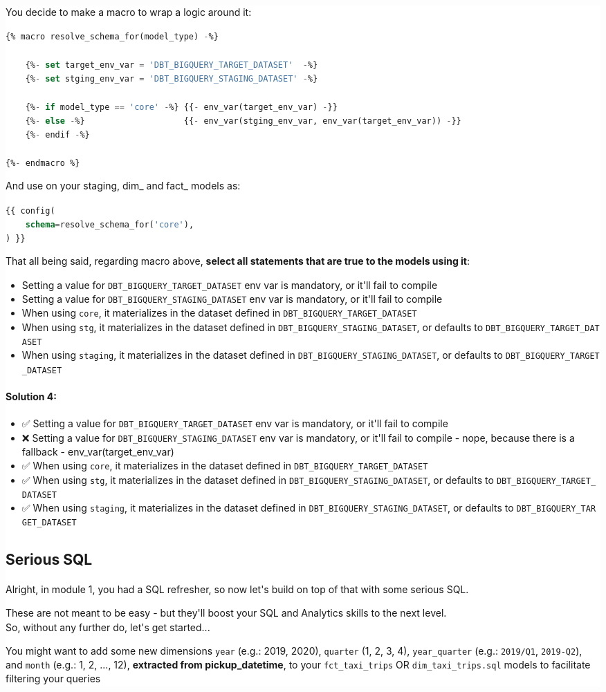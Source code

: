 You decide to make a macro to wrap a logic around it:

```sql
{% macro resolve_schema_for(model_type) -%}

    {%- set target_env_var = 'DBT_BIGQUERY_TARGET_DATASET'  -%}
    {%- set stging_env_var = 'DBT_BIGQUERY_STAGING_DATASET' -%}

    {%- if model_type == 'core' -%} {{- env_var(target_env_var) -}}
    {%- else -%}                    {{- env_var(stging_env_var, env_var(target_env_var)) -}}
    {%- endif -%}

{%- endmacro %}
```

And use on your staging, dim_ and fact_ models as:
```sql
{{ config(
    schema=resolve_schema_for('core'), 
) }}
```

That all being said, regarding macro above, **select all statements that are true to the models using it**:
- Setting a value for  `DBT_BIGQUERY_TARGET_DATASET` env var is mandatory, or it'll fail to compile
- Setting a value for `DBT_BIGQUERY_STAGING_DATASET` env var is mandatory, or it'll fail to compile
- When using `core`, it materializes in the dataset defined in `DBT_BIGQUERY_TARGET_DATASET`
- When using `stg`, it materializes in the dataset defined in `DBT_BIGQUERY_STAGING_DATASET`, or defaults to `DBT_BIGQUERY_TARGET_DATASET`
- When using `staging`, it materializes in the dataset defined in `DBT_BIGQUERY_STAGING_DATASET`, or defaults to `DBT_BIGQUERY_TARGET_DATASET`


#### Solution 4:

- ✅ Setting a value for `DBT_BIGQUERY_TARGET_DATASET` env var is mandatory, or it'll fail to compile
- ❌ Setting a value for `DBT_BIGQUERY_STAGING_DATASET` env var is mandatory, or it'll fail to compile - nope, because there is a fallback - env_var(target_env_var)
- ✅ When using `core`, it materializes in the dataset defined in `DBT_BIGQUERY_TARGET_DATASET`
- ✅ When using `stg`, it materializes in the dataset defined in `DBT_BIGQUERY_STAGING_DATASET`, or defaults to `DBT_BIGQUERY_TARGET_DATASET`
- ✅ When using `staging`, it materializes in the dataset defined in `DBT_BIGQUERY_STAGING_DATASET`, or defaults to `DBT_BIGQUERY_TARGET_DATASET`


## Serious SQL

Alright, in module 1, you had a SQL refresher, so now let's build on top of that with some serious SQL.

These are not meant to be easy - but they'll boost your SQL and Analytics skills to the next level.  
So, without any further do, let's get started...

You might want to add some new dimensions `year` (e.g.: 2019, 2020), `quarter` (1, 2, 3, 4), `year_quarter` (e.g.: `2019/Q1`, `2019-Q2`), and `month` (e.g.: 1, 2, ..., 12), **extracted from pickup_datetime**, to your `fct_taxi_trips` OR `dim_taxi_trips.sql` models to facilitate filtering your queries
